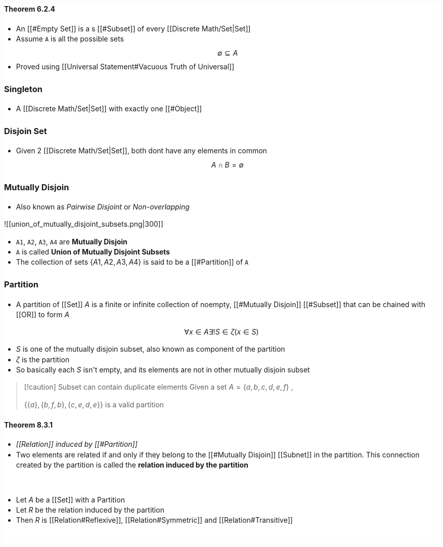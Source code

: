#### Theorem 6.2.4
- An [[#Empty Set]] is a s [[#Subset]] of every [[Discrete Math/Set|Set]]
- Assume `A` is all the possible sets
$$
\emptyset \subseteq A
$$
- Proved using [[Universal Statement#Vacuous Truth of Universal]]
### Singleton
- A [[Discrete Math/Set|Set]] with exactly one [[#Object]]

### Disjoin Set
- Given 2 [[Discrete Math/Set|Set]], both dont have any elements in common
$$
A \cap B = \emptyset
$$

### Mutually Disjoin
- Also known as *Pairwise Disjoint* or *Non-overlapping*

![[union_of_mutually_disjoint_subsets.png|300]]
- `A1`, `A2`, `A3`, `A4` are **Mutually Disjoin**
- `A` is called **Union of Mutually Disjoint Subsets**
- The collection of sets $\{A1, A2, A3, A4\}$ is said to be a [[#Partition]] of `A` 

### Partition
- A partition of [[Set]] $A$ is a finite or infinite collection of noempty, [[#Mutually Disjoin]] [[#Subset]] that can be chained with [[OR]] to form $A$

$$
\forall x \in A \exists ! S \in \zeta (x\in S)
$$

- $S$ is one of the mutually disjoin subset, also known as component of the partition
- $\zeta$ is the partition
- So basically each $S$ isn't empty, and its elements are not in other mutually disjoin subset

>[!caution] Subset can contain duplicate elements
>Given a set $A =\{a,b,c,d,e,f\}$ , 
>
>$\{\{a\},\{b,f,b\},\{c,e,d,e\}\}$ is a valid partition


#### Theorem 8.3.1
- *[[Relation]] induced by [[#Partition]]*
- Two elements are related if and only if they belong to the [[#Mutually Disjoin]] [[Subnet]] in the partition. This connection created by the partition is called the **relation induced by the partition**
</br>

- Let $A$ be a [[Set]] with a Partition
- Let $R$ be the relation induced by the partition
- Then $R$ is [[Relation#Reflexive]], [[Relation#Symmetric]] and [[Relation#Transitive]]
</br>
